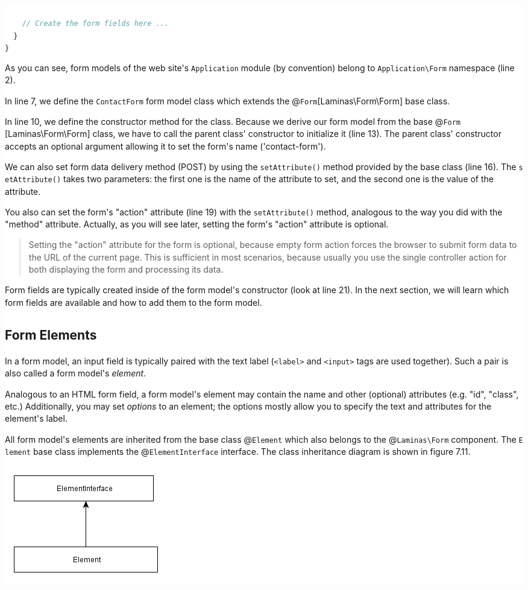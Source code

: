 ~~~php

    // Create the form fields here ...
  }
}
~~~

As you can see, form models of the web site's `Application` module
(by convention) belong to `Application\Form` namespace (line 2).

In line 7, we define the `ContactForm` form model class which extends the @`Form`[Laminas\Form\Form] base class.

In line 10, we define the constructor method for the class. Because we derive our form
model from the base @`Form`[Laminas\Form\Form] class, we have to call the parent class' constructor to initialize
it (line 13). The parent class' constructor accepts an optional argument allowing it to set the form's name
('contact-form').

We can also set form data delivery method (POST) by using the `setAttribute()`
method provided by the base class (line 16). The `setAttribute()` takes two parameters:
the first one is the name of the attribute to set, and the second one is the value of the
attribute.

You also can set the form's "action" attribute (line 19) with the `setAttribute()` method, analogous to the way
you did with the "method" attribute. Actually, as you will see later, setting the form's "action" attribute is optional.

> Setting the "action" attribute for the form is optional, because empty
> form action forces the browser to submit form data to the URL of the
> current page. This is sufficient in most scenarios, because usually
> you use the single controller action for both displaying the form
> and processing its data.

Form fields are typically created inside of the form model's constructor
(look at line 21). In the next section, we will learn which form fields
are available and how to add them to the form model.

## Form Elements

In a form model, an input field is typically paired with the text label (`<label>` and `<input>` tags are
used together). Such a pair is also called a form model's *element*.

Analogous to an HTML form field, a form model's element may contain the name and other (optional)
attributes (e.g. "id", "class", etc.) Additionally, you may set *options* to an element;
the options mostly allow you to specify the text and attributes for the element's label.

All form model's elements are inherited from the base class @`Element` which also belongs
to the @`Laminas\Form` component. The `Element` base class implements the @`ElementInterface` interface.
The class inheritance diagram is shown in figure 7.11.

![Figure 7.11. Form element class inheritance](images/forms/form_element_inheritance.png)


[^button]: The `<button>` field is analogous to `<input type="button">`, however it
[^csrf]: Cross-site request forgery (CSRF) is a type of malicious exploit of
[^alias]: If you are confused where we take element aliases from, than you should
[^html]: There may be malicious users inserting HTML code in the message. If you open
[^inputfactory]: In the latter (array specification) case, the input will be
[^service]: In DDD terms, the `MailSender` can be related to service models, because its goal
[^wrapping]: Typically, this results in wrapping field names with the form/fieldset name